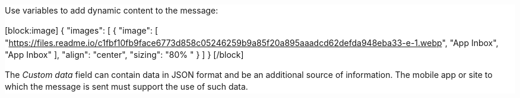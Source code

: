 Use variables to add dynamic content to the message:

[block:image]
{
  "images": [
    {
      "image": [
        "https://files.readme.io/c1fbf10fb9face6773d858c05246259b9a85f20a895aaadcd62defda948eba33-e-1.webp",
        "App Inbox",
        "App Inbox"
      ],
      "align": "center",
      "sizing": "80% "
    }
  ]
}
[/block]


The _Custom data_ field can contain data in JSON format and be an additional source of information. The mobile app or site to which the message is sent must support the use of such data.